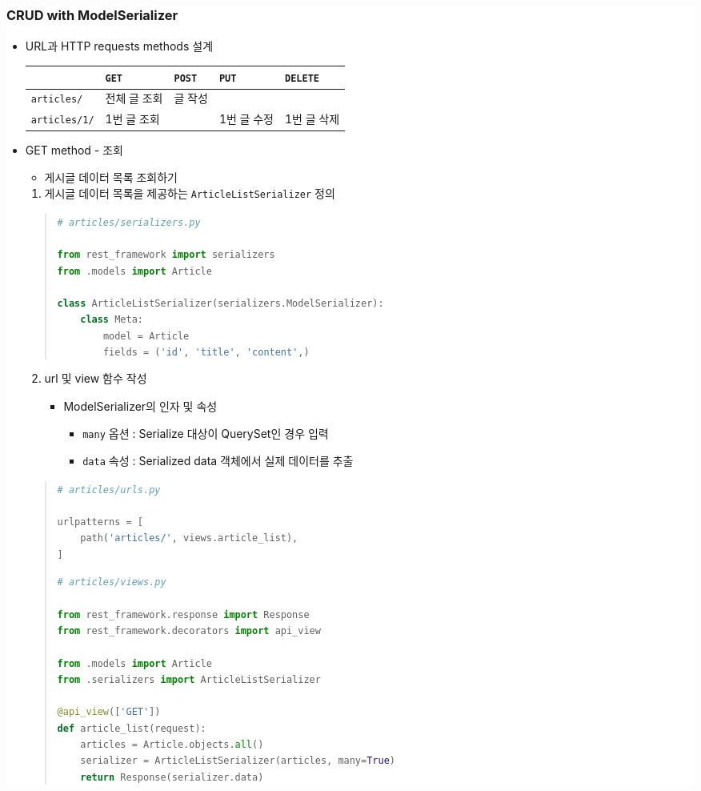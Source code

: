 ### CRUD with ModelSerializer

- URL과 HTTP requests methods 설계
  
  |               | `GET`   | `POST` | `PUT`   | `DELETE` |
  | ------------- | ------- | ------ | ------- | -------- |
  | `articles/`   | 전체 글 조회 | 글 작성   |         |          |
  | `articles/1/` | 1번 글 조회 |        | 1번 글 수정 | 1번 글 삭제  |

- GET method - 조회
  
  - 게시글 데이터 목록 조회하기
  1. 게시글 데이터 목록을 제공하는 `ArticleListSerializer` 정의
  
  > ```python
  > # articles/serializers.py
  > 
  > from rest_framework import serializers
  > from .models import Article
  > 
  > class ArticleListSerializer(serializers.ModelSerializer):
  >     class Meta:
  >         model = Article
  >         fields = ('id', 'title', 'content',)
  > ```
  
  2. url 및 view 함수 작성
     
     - ModelSerializer의 인자 및 속성
       
       - `many` 옵션 : Serialize 대상이 QuerySet인 경우 입력
       
       - `data` 속성 : Serialized data 객체에서 실제 데이터를 추출
  
  > ```python
  > # articles/urls.py
  > 
  > urlpatterns = [
  >     path('articles/', views.article_list),
  > ]
  > ```
  > 
  > ```python
  > # articles/views.py
  > 
  > from rest_framework.response import Response
  > from rest_framework.decorators import api_view
  > 
  > from .models import Article
  > from .serializers import ArticleListSerializer
  > 
  > @api_view(['GET'])
  > def article_list(request):
  >     articles = Article.objects.all()
  >     serializer = ArticleListSerializer(articles, many=True)
  >     return Response(serializer.data)
  > ```
  